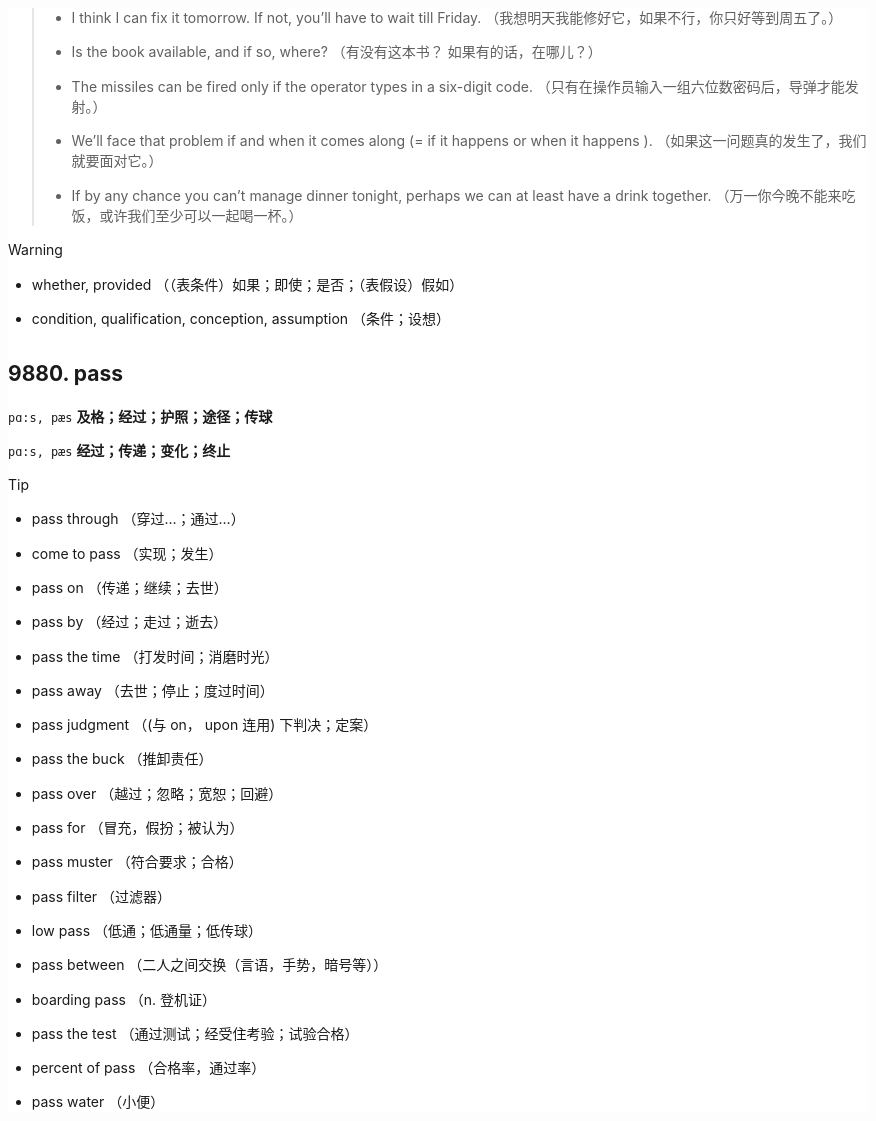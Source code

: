 > - I think I can fix it tomorrow. If not, you’ll have to wait till Friday. （我想明天我能修好它，如果不行，你只好等到周五了。）
>
> - Is the book available, and if so, where? （有没有这本书？ 如果有的话，在哪儿？）
>
> - The missiles can be fired only if the operator types in a six-digit code. （只有在操作员输入一组六位数密码后，导弹才能发射。）
>
> - We’ll face that problem if and when it comes along (= if it happens or when it happens ). （如果这一问题真的发生了，我们就要面对它。）
>
> - If by any chance you can’t manage dinner tonight, perhaps we can at least have a drink together. （万一你今晚不能来吃饭，或许我们至少可以一起喝一杯。）
>

> [!WARNING]
>
> - whether, provided （（表条件）如果；即使；是否；（表假设）假如）
>
> - condition, qualification, conception, assumption （条件；设想）
>

## 9880. pass

`pɑ:s, pæs`  **及格；经过；护照；途径；传球**

`pɑ:s, pæs`  **经过；传递；变化；终止**

> [!TIP]
>
> - pass through （穿过…；通过…）
>
> - come to pass （实现；发生）
>
> - pass on （传递；继续；去世）
>
> - pass by （经过；走过；逝去）
>
> - pass the time （打发时间；消磨时光）
>
> - pass away （去世；停止；度过时间）
>
> - pass judgment （(与 on， upon 连用) 下判决；定案）
>
> - pass the buck （推卸责任）
>
> - pass over （越过；忽略；宽恕；回避）
>
> - pass for （冒充，假扮；被认为）
>
> - pass muster （符合要求；合格）
>
> - pass filter （过滤器）
>
> - low pass （低通；低通量；低传球）
>
> - pass between （二人之间交换（言语，手势，暗号等））
>
> - boarding pass （n. 登机证）
>
> - pass the test （通过测试；经受住考验；试验合格）
>
> - percent of pass （合格率，通过率）
>
> - pass water （小便）
